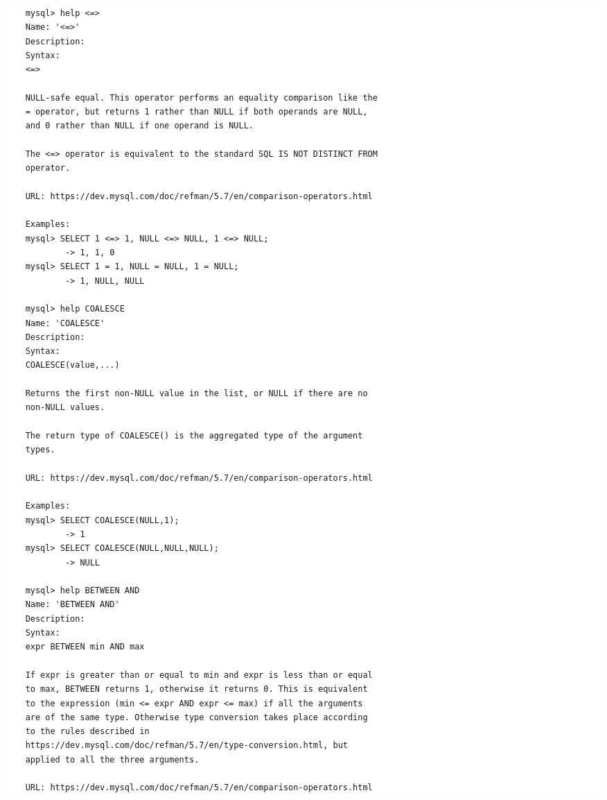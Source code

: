         mysql> help <=>
        Name: '<=>'
        Description:
        Syntax:
        <=>

        NULL-safe equal. This operator performs an equality comparison like the
        = operator, but returns 1 rather than NULL if both operands are NULL,
        and 0 rather than NULL if one operand is NULL.

        The <=> operator is equivalent to the standard SQL IS NOT DISTINCT FROM
        operator.

        URL: https://dev.mysql.com/doc/refman/5.7/en/comparison-operators.html

        Examples:
        mysql> SELECT 1 <=> 1, NULL <=> NULL, 1 <=> NULL;
                -> 1, 1, 0
        mysql> SELECT 1 = 1, NULL = NULL, 1 = NULL;
                -> 1, NULL, NULL

        mysql> help COALESCE
        Name: 'COALESCE'
        Description:
        Syntax:
        COALESCE(value,...)

        Returns the first non-NULL value in the list, or NULL if there are no
        non-NULL values.

        The return type of COALESCE() is the aggregated type of the argument
        types.

        URL: https://dev.mysql.com/doc/refman/5.7/en/comparison-operators.html

        Examples:
        mysql> SELECT COALESCE(NULL,1);
                -> 1
        mysql> SELECT COALESCE(NULL,NULL,NULL);
                -> NULL

        mysql> help BETWEEN AND
        Name: 'BETWEEN AND'
        Description:
        Syntax:
        expr BETWEEN min AND max

        If expr is greater than or equal to min and expr is less than or equal
        to max, BETWEEN returns 1, otherwise it returns 0. This is equivalent
        to the expression (min <= expr AND expr <= max) if all the arguments
        are of the same type. Otherwise type conversion takes place according
        to the rules described in
        https://dev.mysql.com/doc/refman/5.7/en/type-conversion.html, but
        applied to all the three arguments.

        URL: https://dev.mysql.com/doc/refman/5.7/en/comparison-operators.html

